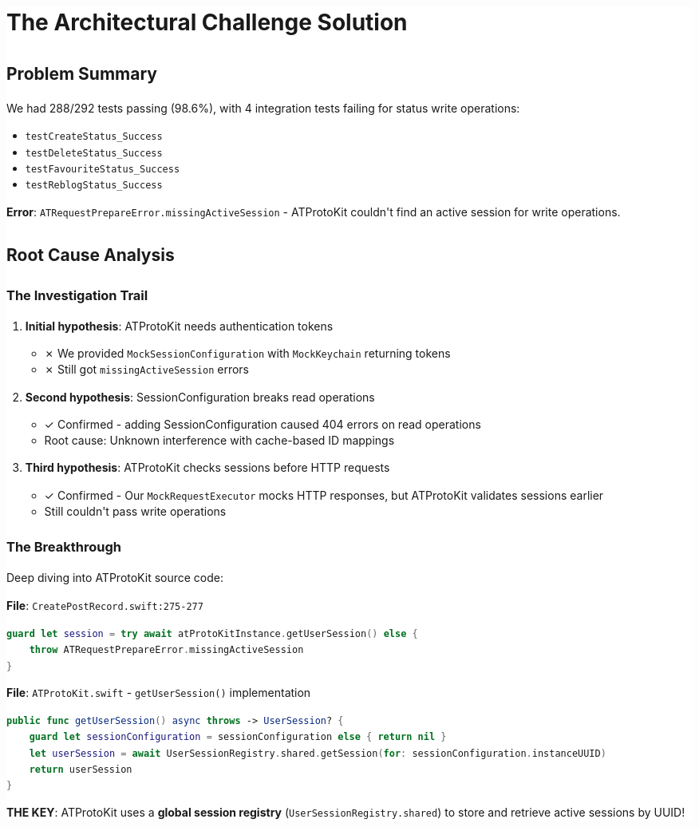 # The Architectural Challenge Solution

## Problem Summary

We had 288/292 tests passing (98.6%), with 4 integration tests failing for status write operations:
- `testCreateStatus_Success`
- `testDeleteStatus_Success`
- `testFavouriteStatus_Success`
- `testReblogStatus_Success`

**Error**: `ATRequestPrepareError.missingActiveSession` - ATProtoKit couldn't find an active session for write operations.

## Root Cause Analysis

### The Investigation Trail

1. **Initial hypothesis**: ATProtoKit needs authentication tokens
   - ✗ We provided `MockSessionConfiguration` with `MockKeychain` returning tokens
   - ✗ Still got `missingActiveSession` errors

2. **Second hypothesis**: SessionConfiguration breaks read operations
   - ✓ Confirmed - adding SessionConfiguration caused 404 errors on read operations
   - Root cause: Unknown interference with cache-based ID mappings

3. **Third hypothesis**: ATProtoKit checks sessions before HTTP requests
   - ✓ Confirmed - Our `MockRequestExecutor` mocks HTTP responses, but ATProtoKit validates sessions earlier
   - Still couldn't pass write operations

### The Breakthrough

Deep diving into ATProtoKit source code:

**File**: `CreatePostRecord.swift:275-277`
```swift
guard let session = try await atProtoKitInstance.getUserSession() else {
    throw ATRequestPrepareError.missingActiveSession
}
```

**File**: `ATProtoKit.swift` - `getUserSession()` implementation
```swift
public func getUserSession() async throws -> UserSession? {
    guard let sessionConfiguration = sessionConfiguration else { return nil }
    let userSession = await UserSessionRegistry.shared.getSession(for: sessionConfiguration.instanceUUID)
    return userSession
}
```

**THE KEY**: ATProtoKit uses a **global session registry** (`UserSessionRegistry.shared`) to store and retrieve active sessions by UUID!
